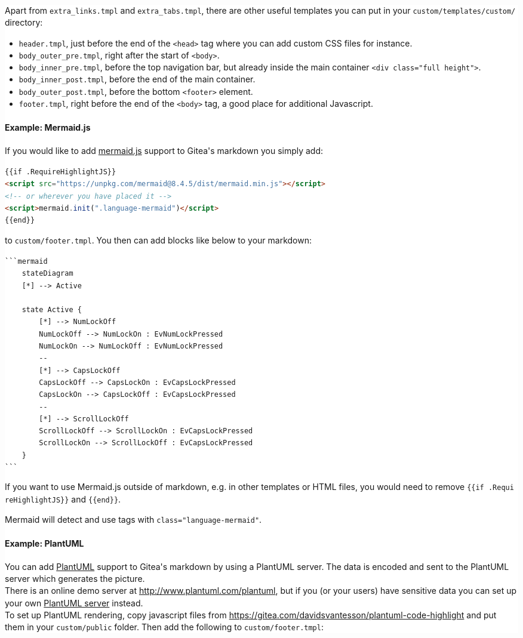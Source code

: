 Apart from `extra_links.tmpl` and `extra_tabs.tmpl`, there are other useful templates you can put in your `custom/templates/custom/` directory:

- `header.tmpl`, just before the end of the `<head>` tag where you can add custom CSS files for instance.
- `body_outer_pre.tmpl`, right after the start of `<body>`.
- `body_inner_pre.tmpl`, before the top navigation bar, but already inside the main container `<div class="full height">`.
- `body_inner_post.tmpl`, before the end of the main container.
- `body_outer_post.tmpl`, before the bottom `<footer>` element.
- `footer.tmpl`, right before the end of the `<body>` tag, a good place for additional Javascript.

#### Example: Mermaid.js

If you would like to add [mermaid.js](https://mermaid-js.github.io/mermaid) support to Gitea's markdown you simply add:

```html
{{if .RequireHighlightJS}}
<script src="https://unpkg.com/mermaid@8.4.5/dist/mermaid.min.js"></script>
<!-- or wherever you have placed it -->
<script>mermaid.init(".language-mermaid")</script>
{{end}}
```

to `custom/footer.tmpl`. You then can add blocks
like below to your markdown:

    ```mermaid
        stateDiagram
        [*] --> Active

        state Active {
            [*] --> NumLockOff
            NumLockOff --> NumLockOn : EvNumLockPressed
            NumLockOn --> NumLockOff : EvNumLockPressed
            --
            [*] --> CapsLockOff
            CapsLockOff --> CapsLockOn : EvCapsLockPressed
            CapsLockOn --> CapsLockOff : EvCapsLockPressed
            --
            [*] --> ScrollLockOff
            ScrollLockOff --> ScrollLockOn : EvCapsLockPressed
            ScrollLockOn --> ScrollLockOff : EvCapsLockPressed
        }
    ```

If you want to use Mermaid.js outside of markdown, e.g. in other templates or HTML files,
you would need to remove `{{if .RequireHighlightJS}}` and `{{end}}`.

Mermaid will detect and use tags with `class="language-mermaid"`.

#### Example: PlantUML

You can add [PlantUML](https://plantuml.com/) support to Gitea's markdown by using a PlantUML server.
The data is encoded and sent to the PlantUML server which generates the picture.  
There is an online 
demo server at http://www.plantuml.com/plantuml, but if you (or your users) have sensitive data you 
can set up your own [PlantUML server](https://plantuml.com/server) instead.  
To set up PlantUML rendering,
copy javascript files from https://gitea.com/davidsvantesson/plantuml-code-highlight and put them in your
`custom/public` folder. Then add the following to `custom/footer.tmpl`:
